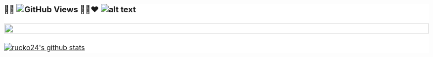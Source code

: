 ### 🤙🏿 ![GitHub Views](https://komarev.com/ghpvc/?username=rucko24&color=00d600) 💛💙❤️ ![alt text](https://3.bp.blogspot.com/-jffoNqajbBI/XKZrZSV9evI/AAAAAAAADpE/D_wZii8jkykQ2EAIITHXKG_B5zV_blkDACK4BGAYYCw/s400/venezuela-flag-pole-animated.gif)



<a href="https://i.pinimg.com/originals/16/02/b2/1602b26c05ee78120695d592a68b8912.gif"><img src="https://i.pinimg.com/originals/16/02/b2/1602b26c05ee78120695d592a68b8912.gif" width="100%" height="100%"></a>

[![rucko24's github stats](https://github-readme-stats.vercel.app/api?username=rucko24&theme=gotham&show_icons=true)](https://github.com/anuraghazra/github-readme-stats)
